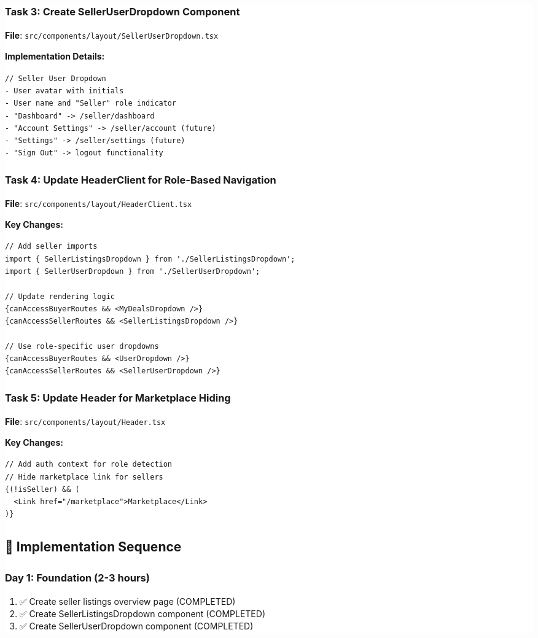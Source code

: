 ### **Task 3: Create SellerUserDropdown Component**
**File**: `src/components/layout/SellerUserDropdown.tsx`

**Implementation Details:**
```tsx
// Seller User Dropdown
- User avatar with initials
- User name and "Seller" role indicator
- "Dashboard" -> /seller/dashboard
- "Account Settings" -> /seller/account (future)
- "Settings" -> /seller/settings (future)
- "Sign Out" -> logout functionality
```

### **Task 4: Update HeaderClient for Role-Based Navigation**
**File**: `src/components/layout/HeaderClient.tsx`

**Key Changes:**
```tsx
// Add seller imports
import { SellerListingsDropdown } from './SellerListingsDropdown';
import { SellerUserDropdown } from './SellerUserDropdown';

// Update rendering logic
{canAccessBuyerRoutes && <MyDealsDropdown />}
{canAccessSellerRoutes && <SellerListingsDropdown />}

// Use role-specific user dropdowns
{canAccessBuyerRoutes && <UserDropdown />}
{canAccessSellerRoutes && <SellerUserDropdown />}
```

### **Task 5: Update Header for Marketplace Hiding**
**File**: `src/components/layout/Header.tsx`

**Key Changes:**
```tsx
// Add auth context for role detection
// Hide marketplace link for sellers
{(!isSeller) && (
  <Link href="/marketplace">Marketplace</Link>
)}
```

## 🚀 Implementation Sequence

### **Day 1: Foundation** (2-3 hours)
1. ✅ Create seller listings overview page (COMPLETED)
2. ✅ Create SellerListingsDropdown component (COMPLETED)
3. ✅ Create SellerUserDropdown component (COMPLETED)
